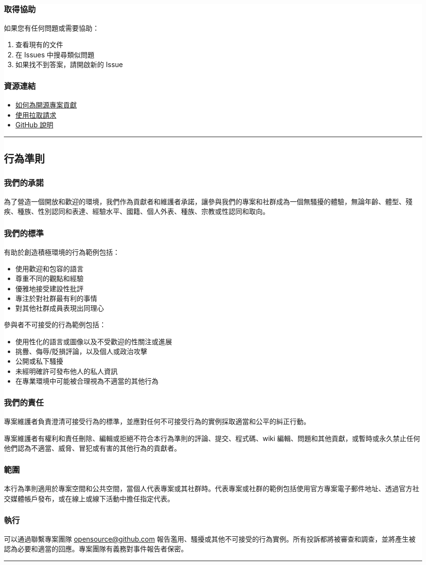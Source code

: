 ### 取得協助

如果您有任何問題或需要協助：

1. 查看現有的文件
2. 在 Issues 中搜尋類似問題
3. 如果找不到答案，請開啟新的 Issue

### 資源連結

- [如何為開源專案貢獻](https://opensource.guide/how-to-contribute/)
- [使用拉取請求](https://help.github.com/articles/about-pull-requests/)
- [GitHub 說明](https://help.github.com)

---

## 行為準則

### 我們的承諾

為了營造一個開放和歡迎的環境，我們作為貢獻者和維護者承諾，讓參與我們的專案和社群成為一個無騷擾的體驗，無論年齡、體型、殘疾、種族、性別認同和表達、經驗水平、國籍、個人外表、種族、宗教或性認同和取向。

### 我們的標準

有助於創造積極環境的行為範例包括：

- 使用歡迎和包容的語言
- 尊重不同的觀點和經驗
- 優雅地接受建設性批評
- 專注於對社群最有利的事情
- 對其他社群成員表現出同理心

參與者不可接受的行為範例包括：

- 使用性化的語言或圖像以及不受歡迎的性關注或進展
- 挑釁、侮辱/貶損評論，以及個人或政治攻擊
- 公開或私下騷擾
- 未經明確許可發布他人的私人資訊
- 在專業環境中可能被合理視為不適當的其他行為

### 我們的責任

專案維護者負責澄清可接受行為的標準，並應對任何不可接受行為的實例採取適當和公平的糾正行動。

專案維護者有權利和責任刪除、編輯或拒絕不符合本行為準則的評論、提交、程式碼、wiki 編輯、問題和其他貢獻，或暫時或永久禁止任何他們認為不適當、威脅、冒犯或有害的其他行為的貢獻者。

### 範圍

本行為準則適用於專案空間和公共空間，當個人代表專案或其社群時。代表專案或社群的範例包括使用官方專案電子郵件地址、透過官方社交媒體帳戶發布，或在線上或線下活動中擔任指定代表。

### 執行

可以通過聯繫專案團隊 opensource@github.com 報告濫用、騷擾或其他不可接受的行為實例。所有投訴都將被審查和調查，並將產生被認為必要和適當的回應。專案團隊有義務對事件報告者保密。

---